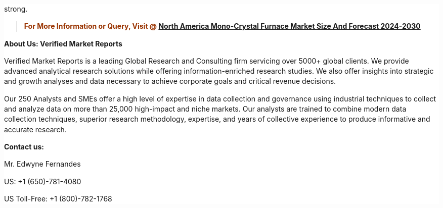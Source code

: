 strong.</p></body></html></p><blockquote><p><span style="color: #993300;"><strong>For More Information or Query, Visit @ <a href="https://www.verifiedmarketreports.com/product/mono-crystal-furnace-market-size-and-forecast/">North America Mono-Crystal Furnace Market Size And Forecast 2024-2030</a></strong></span></p></blockquote><p><strong>About Us: Verified Market Reports</strong></p><p>Verified Market Reports is a leading Global Research and Consulting firm servicing over 5000+ global clients. We provide advanced analytical research solutions while offering information-enriched research studies. We also offer insights into strategic and growth analyses and data necessary to achieve corporate goals and critical revenue decisions.</p><p>Our 250 Analysts and SMEs offer a high level of expertise in data collection and governance using industrial techniques to collect and analyze data on more than 25,000 high-impact and niche markets. Our analysts are trained to combine modern data collection techniques, superior research methodology, expertise, and years of collective experience to produce informative and accurate research.</p><p><strong>Contact us:</strong></p><p>Mr. Edwyne Fernandes</p><p>US: +1 (650)-781-4080</p><p>US Toll-Free: +1 (800)-782-1768</p>
